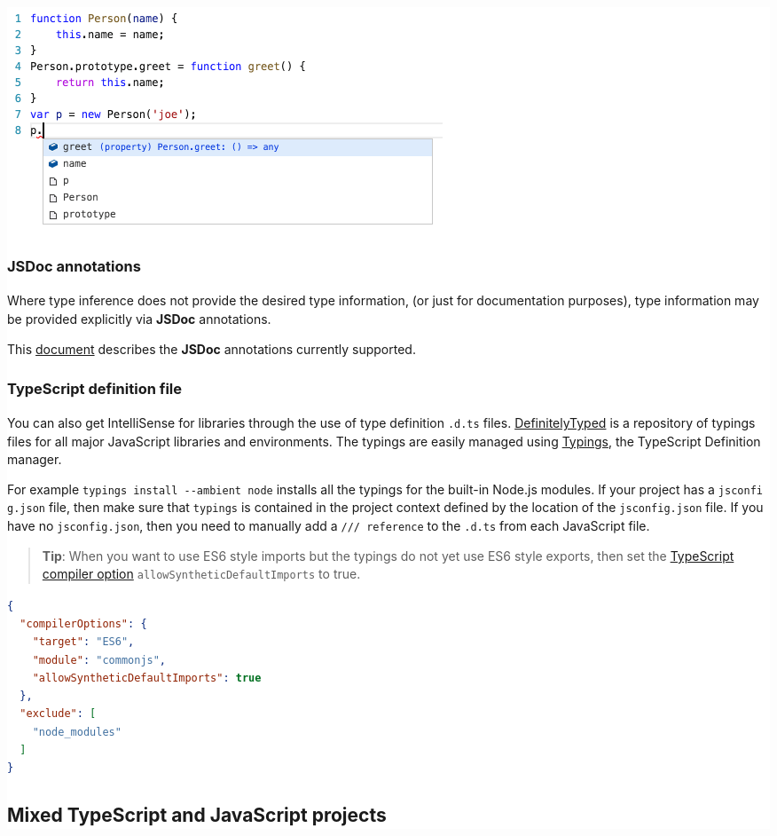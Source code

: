 ![IntelliSense](images/javascript/es3-classes.png)

### JSDoc annotations

Where type inference does not provide the desired type information, (or just for documentation purposes), type information may be provided explicitly via **JSDoc** annotations.

This [document](https://github.com/Microsoft/TypeScript/wiki/JsDoc-support-in-JavaScript) describes the **JSDoc** annotations currently supported.

### TypeScript definition file

 You can also get IntelliSense for libraries through the use of type definition `.d.ts` files. [DefinitelyTyped](https://github.com/DefinitelyTyped/DefinitelyTyped) is a repository of typings files for all major JavaScript libraries and environments. The typings are easily managed using [Typings](https://github.com/typings/typings), the TypeScript Definition manager.

For example `typings install --ambient node` installs all the typings for the built-in Node.js modules. If your project has a `jsconfig.json` file, then make sure that `typings` is contained in the project context defined by the location of the `jsconfig.json` file. If you have no `jsconfig.json`, then you need to manually add a `/// reference`  to the `.d.ts` from each JavaScript file.

>**Tip**: When you want to use ES6 style imports but the typings do not yet use ES6 style exports, then set the [TypeScript compiler option](https://www.typescriptlang.org/docs/handbook/compiler-options.html) `allowSyntheticDefaultImports` to true.

```json
{
  "compilerOptions": {
    "target": "ES6",
    "module": "commonjs",
    "allowSyntheticDefaultImports": true
  },
  "exclude": [
    "node_modules"
  ]
}
```

## Mixed TypeScript and JavaScript projects
